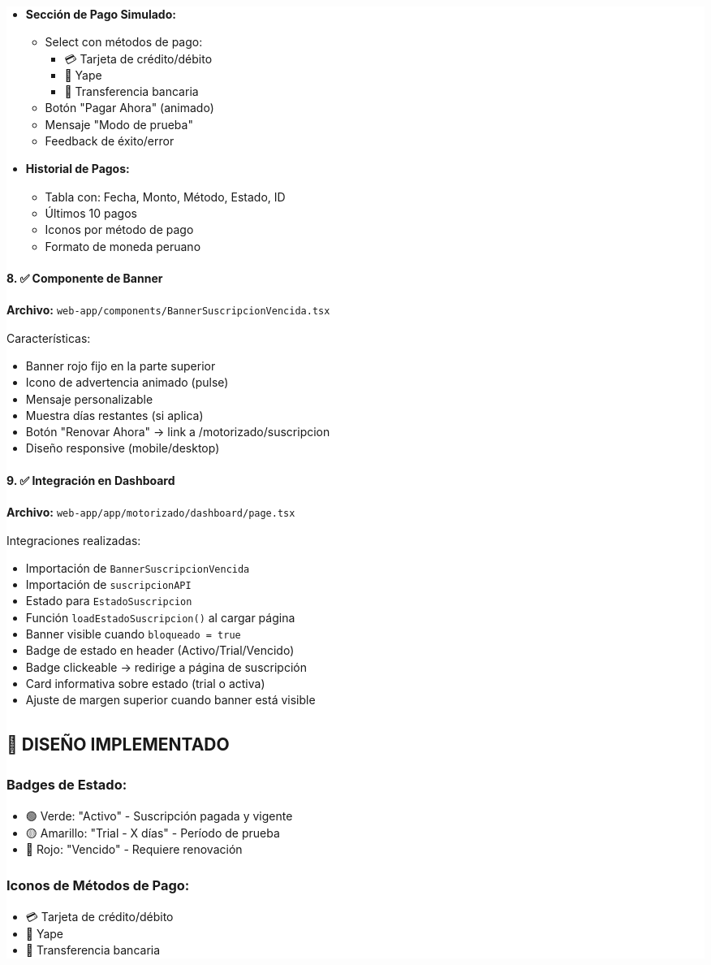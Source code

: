 - **Sección de Pago Simulado:**
  - Select con métodos de pago:
    - 💳 Tarjeta de crédito/débito
    - 📱 Yape
    - 🏦 Transferencia bancaria
  - Botón "Pagar Ahora" (animado)
  - Mensaje "Modo de prueba"
  - Feedback de éxito/error

- **Historial de Pagos:**
  - Tabla con: Fecha, Monto, Método, Estado, ID
  - Últimos 10 pagos
  - Iconos por método de pago
  - Formato de moneda peruano

#### 8. ✅ Componente de Banner
**Archivo:** `web-app/components/BannerSuscripcionVencida.tsx`

Características:
- Banner rojo fijo en la parte superior
- Icono de advertencia animado (pulse)
- Mensaje personalizable
- Muestra días restantes (si aplica)
- Botón "Renovar Ahora" → link a /motorizado/suscripcion
- Diseño responsive (mobile/desktop)

#### 9. ✅ Integración en Dashboard
**Archivo:** `web-app/app/motorizado/dashboard/page.tsx`

Integraciones realizadas:
- Importación de `BannerSuscripcionVencida`
- Importación de `suscripcionAPI`
- Estado para `EstadoSuscripcion`
- Función `loadEstadoSuscripcion()` al cargar página
- Banner visible cuando `bloqueado = true`
- Badge de estado en header (Activo/Trial/Vencido)
- Badge clickeable → redirige a página de suscripción
- Card informativa sobre estado (trial o activa)
- Ajuste de margen superior cuando banner está visible

## 🎨 DISEÑO IMPLEMENTADO

### Badges de Estado:
- 🟢 Verde: "Activo" - Suscripción pagada y vigente
- 🟡 Amarillo: "Trial - X días" - Período de prueba
- 🔴 Rojo: "Vencido" - Requiere renovación

### Iconos de Métodos de Pago:
- 💳 Tarjeta de crédito/débito
- 📱 Yape
- 🏦 Transferencia bancaria
